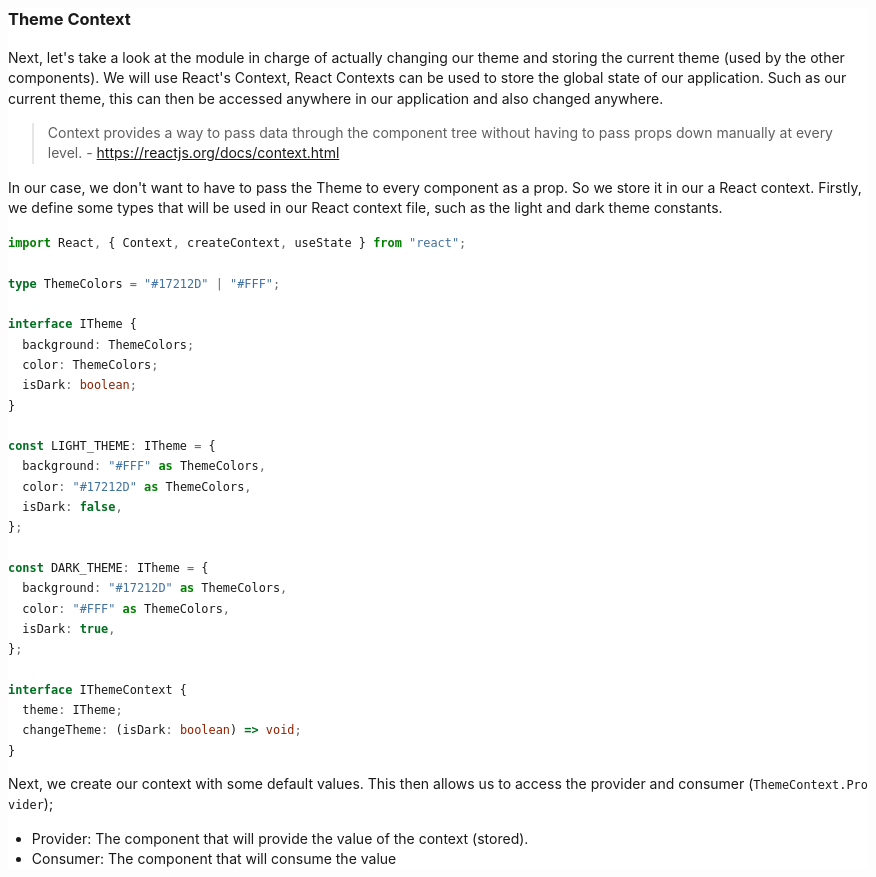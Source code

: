 ### Theme Context

Next, let's take a look at the module in charge of actually changing our theme and storing the current
theme (used by the other components). We will use React's Context, React Contexts can be used to store the
global state of our application. Such as our current theme, this can then be accessed anywhere in our
application and also changed anywhere.

> Context provides a way to pass data through the component tree without having to pass props down manually at every level. - https://reactjs.org/docs/context.html

In our case, we don't want to have to pass the Theme to every component as a prop. So we store it in our a React
context. Firstly, we define some types that will be used in our React context file, such as the light and
dark theme constants.

```ts
import React, { Context, createContext, useState } from "react";

type ThemeColors = "#17212D" | "#FFF";

interface ITheme {
  background: ThemeColors;
  color: ThemeColors;
  isDark: boolean;
}

const LIGHT_THEME: ITheme = {
  background: "#FFF" as ThemeColors,
  color: "#17212D" as ThemeColors,
  isDark: false,
};

const DARK_THEME: ITheme = {
  background: "#17212D" as ThemeColors,
  color: "#FFF" as ThemeColors,
  isDark: true,
};

interface IThemeContext {
  theme: ITheme;
  changeTheme: (isDark: boolean) => void;
}
```

Next, we create our context with some default values. This then allows us to access the provider
and consumer (`ThemeContext.Provider`);

- Provider: The component that will provide the value of the context (stored).
- Consumer: The component that will consume the value
